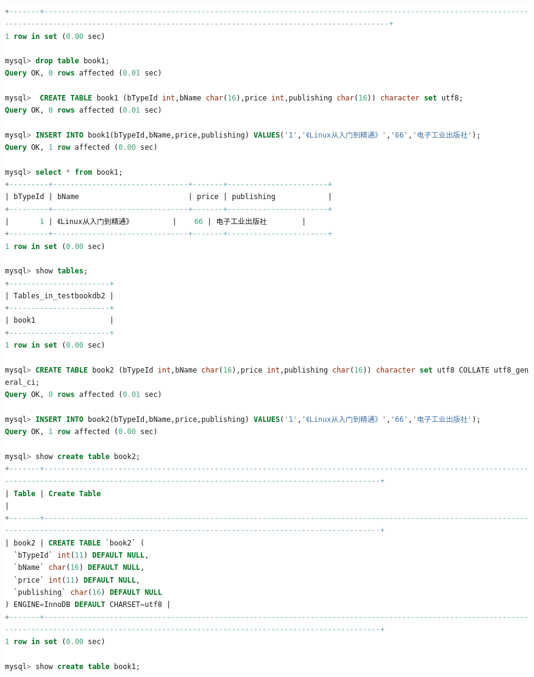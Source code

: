 ```sql
+-------+-------------------------------------------------------------------------------------------------------------------------------------------------------------------------------------------------------+
1 row in set (0.00 sec)
 
mysql> drop table book1;                                                        
Query OK, 0 rows affected (0.01 sec)
 
mysql>  CREATE TABLE book1 (bTypeId int,bName char(16),price int,publishing char(16)) character set utf8;
Query OK, 0 rows affected (0.01 sec)
 
mysql> INSERT INTO book1(bTypeId,bName,price,publishing) VALUES('1','《Linux从入门到精通》','66','电子工业出版社');
Query OK, 1 row affected (0.00 sec)
 
mysql> select * from book1;
+---------+-------------------------------+-------+-----------------------+
| bTypeId | bName                         | price | publishing            |
+---------+-------------------------------+-------+-----------------------+
|       1 | 《Linux从入门到精通》         |    66 | 电子工业出版社        |
+---------+-------------------------------+-------+-----------------------+
1 row in set (0.00 sec)

mysql> show tables;
+-----------------------+
| Tables_in_testbookdb2 |
+-----------------------+
| book1                 |
+-----------------------+
1 row in set (0.00 sec)

mysql> CREATE TABLE book2 (bTypeId int,bName char(16),price int,publishing char(16)) character set utf8 COLLATE utf8_general_ci;
Query OK, 0 rows affected (0.01 sec)

mysql> INSERT INTO book2(bTypeId,bName,price,publishing) VALUES('1','《Linux从入门到精通》','66','电子工业出版社');
Query OK, 1 row affected (0.00 sec)

mysql> show create table book2;
+-------+-----------------------------------------------------------------------------------------------------------------------------------------------------------------------------------------------------+
| Table | Create Table                                                                                                                                                                                        |
+-------+-----------------------------------------------------------------------------------------------------------------------------------------------------------------------------------------------------+
| book2 | CREATE TABLE `book2` (
  `bTypeId` int(11) DEFAULT NULL,
  `bName` char(16) DEFAULT NULL,
  `price` int(11) DEFAULT NULL,
  `publishing` char(16) DEFAULT NULL
) ENGINE=InnoDB DEFAULT CHARSET=utf8 |
+-------+-----------------------------------------------------------------------------------------------------------------------------------------------------------------------------------------------------+
1 row in set (0.00 sec)

mysql> show create table book1;
```